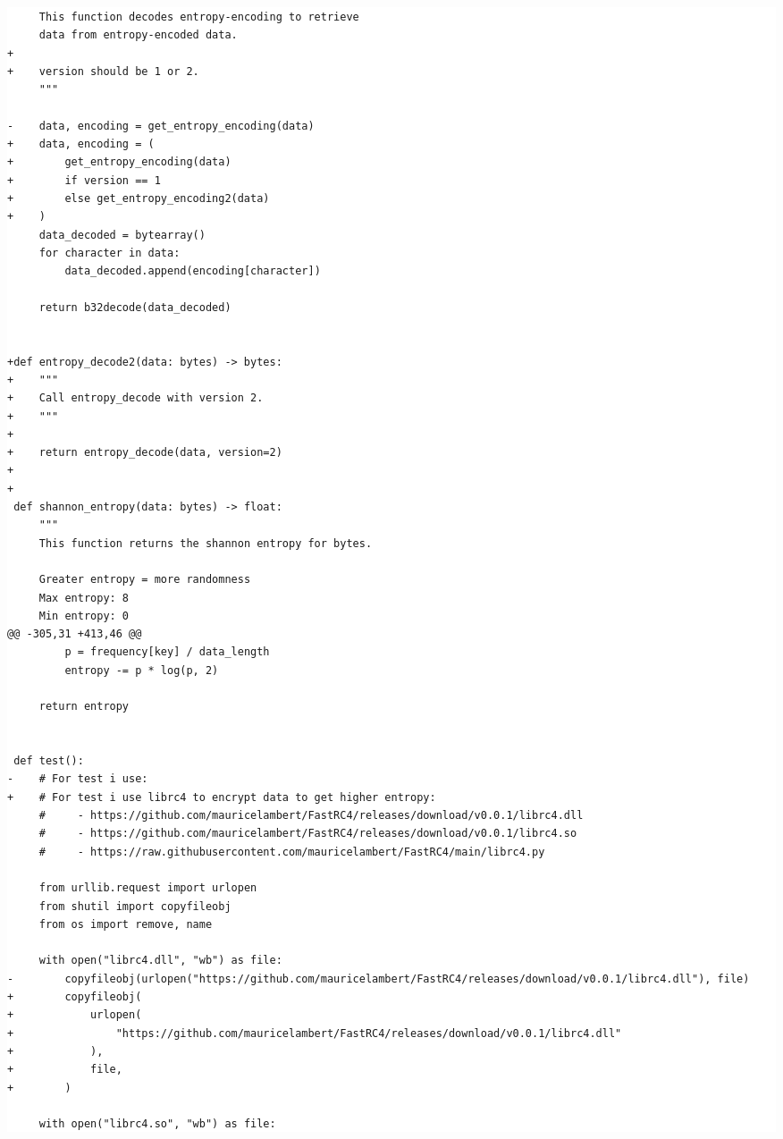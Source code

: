 ```
     This function decodes entropy-encoding to retrieve
     data from entropy-encoded data.
+
+    version should be 1 or 2.
     """
 
-    data, encoding = get_entropy_encoding(data)
+    data, encoding = (
+        get_entropy_encoding(data)
+        if version == 1
+        else get_entropy_encoding2(data)
+    )
     data_decoded = bytearray()
     for character in data:
         data_decoded.append(encoding[character])
 
     return b32decode(data_decoded)
 
 
+def entropy_decode2(data: bytes) -> bytes:
+    """
+    Call entropy_decode with version 2.
+    """
+
+    return entropy_decode(data, version=2)
+
+
 def shannon_entropy(data: bytes) -> float:
     """
     This function returns the shannon entropy for bytes.
 
     Greater entropy = more randomness
     Max entropy: 8
     Min entropy: 0
@@ -305,31 +413,46 @@
         p = frequency[key] / data_length
         entropy -= p * log(p, 2)
 
     return entropy
 
 
 def test():
-    # For test i use:
+    # For test i use librc4 to encrypt data to get higher entropy:
     #     - https://github.com/mauricelambert/FastRC4/releases/download/v0.0.1/librc4.dll
     #     - https://github.com/mauricelambert/FastRC4/releases/download/v0.0.1/librc4.so
     #     - https://raw.githubusercontent.com/mauricelambert/FastRC4/main/librc4.py
 
     from urllib.request import urlopen
     from shutil import copyfileobj
     from os import remove, name
 
     with open("librc4.dll", "wb") as file:
-        copyfileobj(urlopen("https://github.com/mauricelambert/FastRC4/releases/download/v0.0.1/librc4.dll"), file)
+        copyfileobj(
+            urlopen(
+                "https://github.com/mauricelambert/FastRC4/releases/download/v0.0.1/librc4.dll"
+            ),
+            file,
+        )
 
     with open("librc4.so", "wb") as file:
```